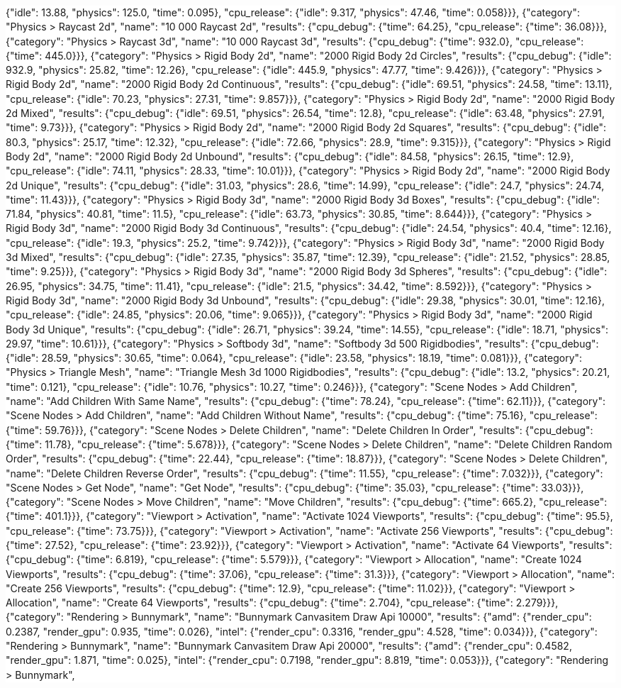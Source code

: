 {"idle": 13.88, "physics": 125.0, "time": 0.095}, "cpu_release": {"idle": 9.317, "physics": 47.46, "time": 0.058}}}, {"category": "Physics > Raycast 2d", "name": "10 000 Raycast 2d", "results": {"cpu_debug": {"time": 64.25}, "cpu_release": {"time": 36.08}}}, {"category": "Physics > Raycast 3d", "name": "10 000 Raycast 3d", "results": {"cpu_debug": {"time": 932.0}, "cpu_release": {"time": 445.0}}}, {"category": "Physics > Rigid Body 2d", "name": "2000 Rigid Body 2d Circles", "results": {"cpu_debug": {"idle": 932.9, "physics": 25.82, "time": 12.26}, "cpu_release": {"idle": 445.9, "physics": 47.77, "time": 9.426}}}, {"category": "Physics > Rigid Body 2d", "name": "2000 Rigid Body 2d Continuous", "results": {"cpu_debug": {"idle": 69.51, "physics": 24.58, "time": 13.11}, "cpu_release": {"idle": 70.23, "physics": 27.31, "time": 9.857}}}, {"category": "Physics > Rigid Body 2d", "name": "2000 Rigid Body 2d Mixed", "results": {"cpu_debug": {"idle": 69.51, "physics": 26.54, "time": 12.8}, "cpu_release": {"idle": 63.48, "physics": 27.91, "time": 9.73}}}, {"category": "Physics > Rigid Body 2d", "name": "2000 Rigid Body 2d Squares", "results": {"cpu_debug": {"idle": 80.3, "physics": 25.17, "time": 12.32}, "cpu_release": {"idle": 72.66, "physics": 28.9, "time": 9.315}}}, {"category": "Physics > Rigid Body 2d", "name": "2000 Rigid Body 2d Unbound", "results": {"cpu_debug": {"idle": 84.58, "physics": 26.15, "time": 12.9}, "cpu_release": {"idle": 74.11, "physics": 28.33, "time": 10.01}}}, {"category": "Physics > Rigid Body 2d", "name": "2000 Rigid Body 2d Unique", "results": {"cpu_debug": {"idle": 31.03, "physics": 28.6, "time": 14.99}, "cpu_release": {"idle": 24.7, "physics": 24.74, "time": 11.43}}}, {"category": "Physics > Rigid Body 3d", "name": "2000 Rigid Body 3d Boxes", "results": {"cpu_debug": {"idle": 71.84, "physics": 40.81, "time": 11.5}, "cpu_release": {"idle": 63.73, "physics": 30.85, "time": 8.644}}}, {"category": "Physics > Rigid Body 3d", "name": "2000 Rigid Body 3d Continuous", "results": {"cpu_debug": {"idle": 24.54, "physics": 40.4, "time": 12.16}, "cpu_release": {"idle": 19.3, "physics": 25.2, "time": 9.742}}}, {"category": "Physics > Rigid Body 3d", "name": "2000 Rigid Body 3d Mixed", "results": {"cpu_debug": {"idle": 27.35, "physics": 35.87, "time": 12.39}, "cpu_release": {"idle": 21.52, "physics": 28.85, "time": 9.25}}}, {"category": "Physics > Rigid Body 3d", "name": "2000 Rigid Body 3d Spheres", "results": {"cpu_debug": {"idle": 26.95, "physics": 34.75, "time": 11.41}, "cpu_release": {"idle": 21.5, "physics": 34.42, "time": 8.592}}}, {"category": "Physics > Rigid Body 3d", "name": "2000 Rigid Body 3d Unbound", "results": {"cpu_debug": {"idle": 29.38, "physics": 30.01, "time": 12.16}, "cpu_release": {"idle": 24.85, "physics": 20.06, "time": 9.065}}}, {"category": "Physics > Rigid Body 3d", "name": "2000 Rigid Body 3d Unique", "results": {"cpu_debug": {"idle": 26.71, "physics": 39.24, "time": 14.55}, "cpu_release": {"idle": 18.71, "physics": 29.97, "time": 10.61}}}, {"category": "Physics > Softbody 3d", "name": "Softbody 3d 500 Rigidbodies", "results": {"cpu_debug": {"idle": 28.59, "physics": 30.65, "time": 0.064}, "cpu_release": {"idle": 23.58, "physics": 18.19, "time": 0.081}}}, {"category": "Physics > Triangle Mesh", "name": "Triangle Mesh 3d 1000 Rigidbodies", "results": {"cpu_debug": {"idle": 13.2, "physics": 20.21, "time": 0.121}, "cpu_release": {"idle": 10.76, "physics": 10.27, "time": 0.246}}}, {"category": "Scene Nodes > Add Children", "name": "Add Children With Same Name", "results": {"cpu_debug": {"time": 78.24}, "cpu_release": {"time": 62.11}}}, {"category": "Scene Nodes > Add Children", "name": "Add Children Without Name", "results": {"cpu_debug": {"time": 75.16}, "cpu_release": {"time": 59.76}}}, {"category": "Scene Nodes > Delete Children", "name": "Delete Children In Order", "results": {"cpu_debug": {"time": 11.78}, "cpu_release": {"time": 5.678}}}, {"category": "Scene Nodes > Delete Children", "name": "Delete Children Random Order", "results": {"cpu_debug": {"time": 22.44}, "cpu_release": {"time": 18.87}}}, {"category": "Scene Nodes > Delete Children", "name": "Delete Children Reverse Order", "results": {"cpu_debug": {"time": 11.55}, "cpu_release": {"time": 7.032}}}, {"category": "Scene Nodes > Get Node", "name": "Get Node", "results": {"cpu_debug": {"time": 35.03}, "cpu_release": {"time": 33.03}}}, {"category": "Scene Nodes > Move Children", "name": "Move Children", "results": {"cpu_debug": {"time": 665.2}, "cpu_release": {"time": 401.1}}}, {"category": "Viewport > Activation", "name": "Activate 1024 Viewports", "results": {"cpu_debug": {"time": 95.5}, "cpu_release": {"time": 73.75}}}, {"category": "Viewport > Activation", "name": "Activate 256 Viewports", "results": {"cpu_debug": {"time": 27.52}, "cpu_release": {"time": 23.92}}}, {"category": "Viewport > Activation", "name": "Activate 64 Viewports", "results": {"cpu_debug": {"time": 6.819}, "cpu_release": {"time": 5.579}}}, {"category": "Viewport > Allocation", "name": "Create 1024 Viewports", "results": {"cpu_debug": {"time": 37.06}, "cpu_release": {"time": 31.3}}}, {"category": "Viewport > Allocation", "name": "Create 256 Viewports", "results": {"cpu_debug": {"time": 12.9}, "cpu_release": {"time": 11.02}}}, {"category": "Viewport > Allocation", "name": "Create 64 Viewports", "results": {"cpu_debug": {"time": 2.704}, "cpu_release": {"time": 2.279}}}, {"category": "Rendering > Bunnymark", "name": "Bunnymark Canvasitem Draw Api 10000", "results": {"amd": {"render_cpu": 0.2387, "render_gpu": 0.935, "time": 0.026}, "intel": {"render_cpu": 0.3316, "render_gpu": 4.528, "time": 0.034}}}, {"category": "Rendering > Bunnymark", "name": "Bunnymark Canvasitem Draw Api 20000", "results": {"amd": {"render_cpu": 0.4582, "render_gpu": 1.871, "time": 0.025}, "intel": {"render_cpu": 0.7198, "render_gpu": 8.819, "time": 0.053}}}, {"category": "Rendering > Bunnymark",